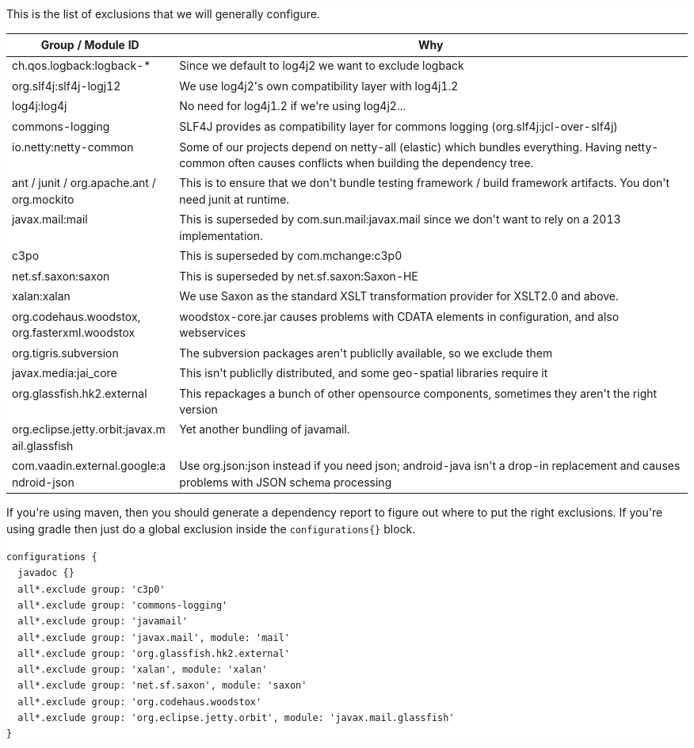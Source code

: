 This is the list of exclusions that we will generally configure.

| Group / Module ID    | Why  |
|---|---|
| ch.qos.logback:logback-* | Since we default to log4j2 we want to exclude logback |
| org.slf4j:slf4j-logj12 | We use log4j2's own compatibility layer with log4j1.2 |
| log4j:log4j | No need for log4j1.2 if we're using log4j2... |
| commons-logging | SLF4J provides as compatibility layer for commons logging (org.slf4j:jcl-over-slf4j) |
| io.netty:netty-common | Some of our projects depend on netty-all (elastic) which bundles everything. Having netty-common often causes conflicts when building the dependency tree. |
| ant / junit / org.apache.ant / org.mockito | This is to ensure that we don't bundle testing framework / build framework artifacts. You don't need junit at runtime. |
| javax.mail:mail | This is superseded by com.sun.mail:javax.mail since we don't want to rely on a 2013 implementation. |
| c3po | This is superseded by com.mchange:c3p0 |
| net.sf.saxon:saxon | This is superseded by net.sf.saxon:Saxon-HE |
| xalan:xalan | We use Saxon as the standard XSLT transformation provider for XSLT2.0 and above. |
| org.codehaus.woodstox, org.fasterxml.woodstox | woodstox-core.jar causes problems with CDATA elements in configuration, and also webservices |
| org.tigris.subversion | The subversion packages aren't publiclly available, so we exclude them |
| javax.media:jai_core | This isn't publiclly distributed, and some geo-spatial libraries require it |
| org.glassfish.hk2.external | This repackages a bunch of other opensource components, sometimes they aren't the right version |
| org.eclipse.jetty.orbit:javax.mail.glassfish | Yet another bundling of javamail.|
| com.vaadin.external.google:android-json | Use org.json:json instead if you need json; android-java isn't a drop-in replacement and causes problems with JSON schema processing |

If you're using maven, then you should generate a dependency report to figure out where to put the right exclusions. If you're using gradle then just do a global exclusion inside the `configurations{}` block.

```
configurations {
  javadoc {}
  all*.exclude group: 'c3p0'
  all*.exclude group: 'commons-logging'
  all*.exclude group: 'javamail'
  all*.exclude group: 'javax.mail', module: 'mail'
  all*.exclude group: 'org.glassfish.hk2.external'
  all*.exclude group: 'xalan', module: 'xalan'
  all*.exclude group: 'net.sf.saxon', module: 'saxon'
  all*.exclude group: 'org.codehaus.woodstox'
  all*.exclude group: 'org.eclipse.jetty.orbit', module: 'javax.mail.glassfish'
}
```


[Apache Ant]: http://ant.apache.org
[Apache Ivy]: http://ant.apache.org/ivy/
[gradle]: https://gradle.org
[kobalt]: https://beust.com/kobalt/plug-ins/index.html
[Interlok install builder]: https://github.com/adaptris-labs/interlok-install-builder
[Interlok install builder (ant+ivy)]: https://github.com/adaptris-labs/interlok-install-builder/tree/ant+ivy
